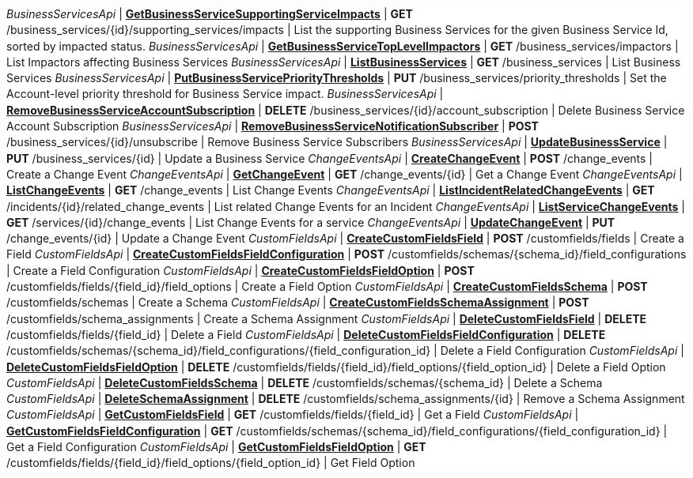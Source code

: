 *BusinessServicesApi* | [**GetBusinessServiceSupportingServiceImpacts**](docs/BusinessServicesApi.md#getbusinessservicesupportingserviceimpacts) | **GET** /business_services/{id}/supporting_services/impacts | List the supporting Business Services for the given Business Service Id, sorted by impacted status.
*BusinessServicesApi* | [**GetBusinessServiceTopLevelImpactors**](docs/BusinessServicesApi.md#getbusinessservicetoplevelimpactors) | **GET** /business_services/impactors | List Impactors affecting Business Services
*BusinessServicesApi* | [**ListBusinessServices**](docs/BusinessServicesApi.md#listbusinessservices) | **GET** /business_services | List Business Services
*BusinessServicesApi* | [**PutBusinessServicePriorityThresholds**](docs/BusinessServicesApi.md#putbusinessserviceprioritythresholds) | **PUT** /business_services/priority_thresholds | Set the Account-level priority threshold for Business Service impact.
*BusinessServicesApi* | [**RemoveBusinessServiceAccountSubscription**](docs/BusinessServicesApi.md#removebusinessserviceaccountsubscription) | **DELETE** /business_services/{id}/account_subscription | Delete Business Service Account Subscription
*BusinessServicesApi* | [**RemoveBusinessServiceNotificationSubscriber**](docs/BusinessServicesApi.md#removebusinessservicenotificationsubscriber) | **POST** /business_services/{id}/unsubscribe | Remove Business Service Subscribers
*BusinessServicesApi* | [**UpdateBusinessService**](docs/BusinessServicesApi.md#updatebusinessservice) | **PUT** /business_services/{id} | Update a Business Service
*ChangeEventsApi* | [**CreateChangeEvent**](docs/ChangeEventsApi.md#createchangeevent) | **POST** /change_events | Create a Change Event
*ChangeEventsApi* | [**GetChangeEvent**](docs/ChangeEventsApi.md#getchangeevent) | **GET** /change_events/{id} | Get a Change Event
*ChangeEventsApi* | [**ListChangeEvents**](docs/ChangeEventsApi.md#listchangeevents) | **GET** /change_events | List Change Events
*ChangeEventsApi* | [**ListIncidentRelatedChangeEvents**](docs/ChangeEventsApi.md#listincidentrelatedchangeevents) | **GET** /incidents/{id}/related_change_events | List related Change Events for an Incident
*ChangeEventsApi* | [**ListServiceChangeEvents**](docs/ChangeEventsApi.md#listservicechangeevents) | **GET** /services/{id}/change_events | List Change Events for a service
*ChangeEventsApi* | [**UpdateChangeEvent**](docs/ChangeEventsApi.md#updatechangeevent) | **PUT** /change_events/{id} | Update a Change Event
*CustomFieldsApi* | [**CreateCustomFieldsField**](docs/CustomFieldsApi.md#createcustomfieldsfield) | **POST** /customfields/fields | Create a Field
*CustomFieldsApi* | [**CreateCustomFieldsFieldConfiguration**](docs/CustomFieldsApi.md#createcustomfieldsfieldconfiguration) | **POST** /customfields/schemas/{schema_id}/field_configurations | Create a Field Configuration
*CustomFieldsApi* | [**CreateCustomFieldsFieldOption**](docs/CustomFieldsApi.md#createcustomfieldsfieldoption) | **POST** /customfields/fields/{field_id}/field_options | Create a Field Option
*CustomFieldsApi* | [**CreateCustomFieldsSchema**](docs/CustomFieldsApi.md#createcustomfieldsschema) | **POST** /customfields/schemas | Create a Schema
*CustomFieldsApi* | [**CreateCustomFieldsSchemaAssignment**](docs/CustomFieldsApi.md#createcustomfieldsschemaassignment) | **POST** /customfields/schema_assignments | Create a Schema Assignment
*CustomFieldsApi* | [**DeleteCustomFieldsField**](docs/CustomFieldsApi.md#deletecustomfieldsfield) | **DELETE** /customfields/fields/{field_id} | Delete a Field
*CustomFieldsApi* | [**DeleteCustomFieldsFieldConfiguration**](docs/CustomFieldsApi.md#deletecustomfieldsfieldconfiguration) | **DELETE** /customfields/schemas/{schema_id}/field_configurations/{field_configuration_id} | Delete a Field Configuration
*CustomFieldsApi* | [**DeleteCustomFieldsFieldOption**](docs/CustomFieldsApi.md#deletecustomfieldsfieldoption) | **DELETE** /customfields/fields/{field_id}/field_options/{field_option_id} | Delete a Field Option
*CustomFieldsApi* | [**DeleteCustomFieldsSchema**](docs/CustomFieldsApi.md#deletecustomfieldsschema) | **DELETE** /customfields/schemas/{schema_id} | Delete a Schema
*CustomFieldsApi* | [**DeleteSchemaAssignment**](docs/CustomFieldsApi.md#deleteschemaassignment) | **DELETE** /customfields/schema_assignments/{id} | Remove a Schema Assignment
*CustomFieldsApi* | [**GetCustomFieldsField**](docs/CustomFieldsApi.md#getcustomfieldsfield) | **GET** /customfields/fields/{field_id} | Get a Field
*CustomFieldsApi* | [**GetCustomFieldsFieldConfiguration**](docs/CustomFieldsApi.md#getcustomfieldsfieldconfiguration) | **GET** /customfields/schemas/{schema_id}/field_configurations/{field_configuration_id} | Get a Field Configuration
*CustomFieldsApi* | [**GetCustomFieldsFieldOption**](docs/CustomFieldsApi.md#getcustomfieldsfieldoption) | **GET** /customfields/fields/{field_id}/field_options/{field_option_id} | Get Field Option